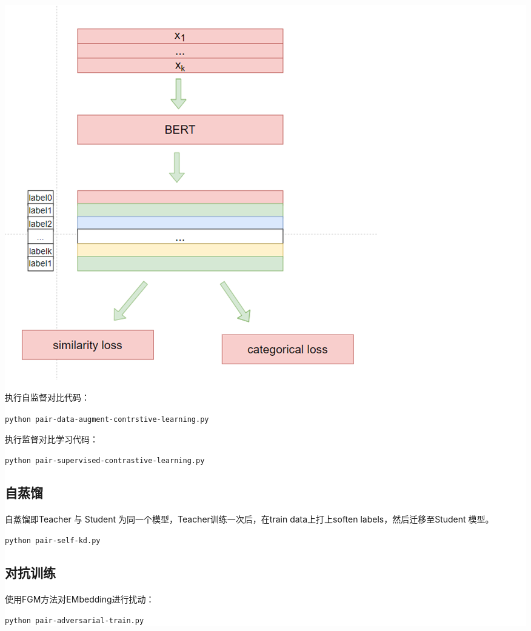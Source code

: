 ![监督对比学习模型](./img/sc.png)

执行自监督对比代码：
```bash
python pair-data-augment-contrstive-learning.py 
```
执行监督对比学习代码：
```bash
python pair-supervised-contrastive-learning.py
```

## 自蒸馏
自蒸馏即Teacher 与 Student 为同一个模型，Teacher训练一次后，在train data上打上soften labels，然后迁移至Student 模型。
```bash
python pair-self-kd.py
```

## 对抗训练
使用FGM方法对EMbedding进行扰动：
```bash
python pair-adversarial-train.py
```

